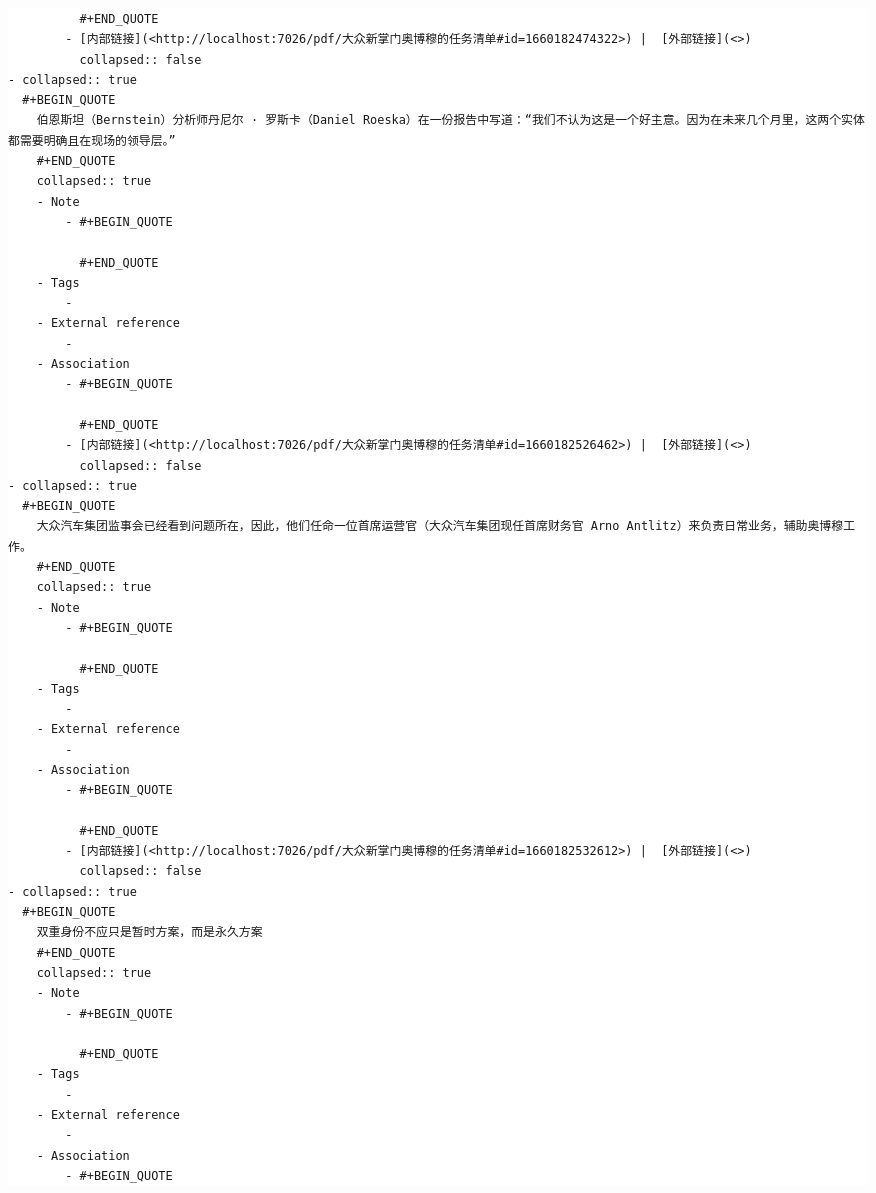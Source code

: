 			  #+END_QUOTE
			- [内部链接](<http://localhost:7026/pdf/大众新掌门奥博穆的任务清单#id=1660182474322>) |  [外部链接](<>)
			  collapsed:: false
	- collapsed:: true
	  #+BEGIN_QUOTE
	    伯恩斯坦（Bernstein）分析师丹尼尔 · 罗斯卡（Daniel Roeska）在一份报告中写道：“我们不认为这是一个好主意。因为在未来几个月里，这两个实体都需要明确且在现场的领导层。” 
	    #+END_QUOTE
	    collapsed:: true
		- Note
			- #+BEGIN_QUOTE
			   
			  #+END_QUOTE
		- Tags
			-
		- External reference
			-
		- Association
			- #+BEGIN_QUOTE
			  
			  #+END_QUOTE
			- [内部链接](<http://localhost:7026/pdf/大众新掌门奥博穆的任务清单#id=1660182526462>) |  [外部链接](<>)
			  collapsed:: false
	- collapsed:: true
	  #+BEGIN_QUOTE
	    大众汽车集团监事会已经看到问题所在，因此，他们任命一位首席运营官（大众汽车集团现任首席财务官 Arno Antlitz）来负责日常业务，辅助奥博穆工作。 
	    #+END_QUOTE
	    collapsed:: true
		- Note
			- #+BEGIN_QUOTE
			   
			  #+END_QUOTE
		- Tags
			-
		- External reference
			-
		- Association
			- #+BEGIN_QUOTE
			  
			  #+END_QUOTE
			- [内部链接](<http://localhost:7026/pdf/大众新掌门奥博穆的任务清单#id=1660182532612>) |  [外部链接](<>)
			  collapsed:: false
	- collapsed:: true
	  #+BEGIN_QUOTE
	    双重身份不应只是暂时方案，而是永久方案 
	    #+END_QUOTE
	    collapsed:: true
		- Note
			- #+BEGIN_QUOTE
			   
			  #+END_QUOTE
		- Tags
			-
		- External reference
			-
		- Association
			- #+BEGIN_QUOTE
			  